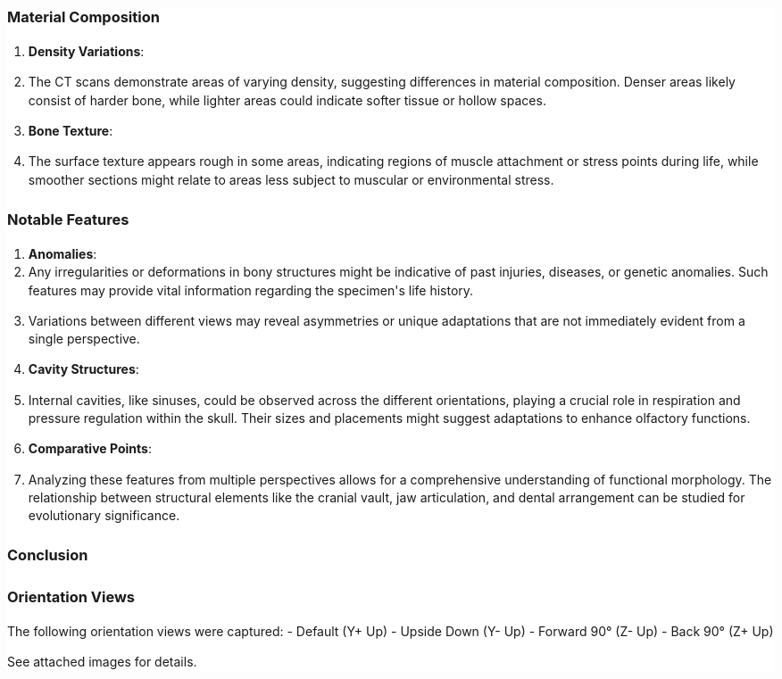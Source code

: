 </ol>
<h3>Material Composition</h3>
<ol>
<li><strong>Density Variations</strong>:</li>
<li>
<p>The CT scans demonstrate areas of varying density, suggesting differences in material composition. Denser areas likely consist of harder bone, while lighter areas could indicate softer tissue or hollow spaces.</p>
</li>
<li>
<p><strong>Bone Texture</strong>:</p>
</li>
<li>The surface texture appears rough in some areas, indicating regions of muscle attachment or stress points during life, while smoother sections might relate to areas less subject to muscular or environmental stress.</li>
</ol>
<h3>Notable Features</h3>
<ol>
<li><strong>Anomalies</strong>:</li>
<li>Any irregularities or deformations in bony structures might be indicative of past injuries, diseases, or genetic anomalies. Such features may provide vital information regarding the specimen's life history.</li>
<li>
<p>Variations between different views may reveal asymmetries or unique adaptations that are not immediately evident from a single perspective.</p>
</li>
<li>
<p><strong>Cavity Structures</strong>:</p>
</li>
<li>
<p>Internal cavities, like sinuses, could be observed across the different orientations, playing a crucial role in respiration and pressure regulation within the skull. Their sizes and placements might suggest adaptations to enhance olfactory functions.</p>
</li>
<li>
<p><strong>Comparative Points</strong>:</p>
</li>
<li>Analyzing these features from multiple perspectives allows for a comprehensive understanding of functional morphology. The relationship between structural elements like the cranial vault, jaw articulation, and dental arrangement can be studied for evolutionary significance.</li>
</ol>
<h3>Conclusion</h3>
<h3>Orientation Views</h3>
<p>The following orientation views were captured:
- Default (Y+ Up)
- Upside Down (Y- Up)
- Forward 90° (Z- Up)
- Back 90° (Z+ Up)</p>
<p>See attached images for details.</p>
        </div>
            </div>
            